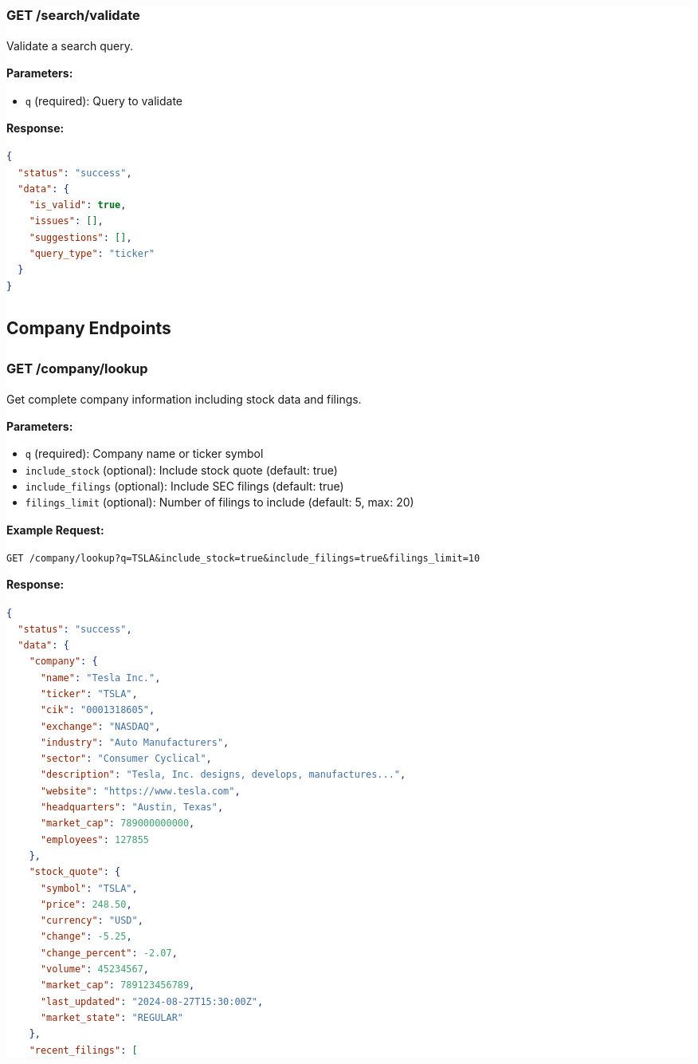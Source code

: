 ### GET /search/validate
Validate a search query.

**Parameters:**
- `q` (required): Query to validate

**Response:**
```json
{
  "status": "success",
  "data": {
    "is_valid": true,
    "issues": [],
    "suggestions": [],
    "query_type": "ticker"
  }
}
```

## Company Endpoints

### GET /company/lookup
Get complete company information including stock data and filings.

**Parameters:**
- `q` (required): Company name or ticker symbol
- `include_stock` (optional): Include stock quote (default: true)
- `include_filings` (optional): Include SEC filings (default: true)
- `filings_limit` (optional): Number of filings to include (default: 5, max: 20)

**Example Request:**
```
GET /company/lookup?q=TSLA&include_stock=true&include_filings=true&filings_limit=10
```

**Response:**
```json
{
  "status": "success",
  "data": {
    "company": {
      "name": "Tesla Inc.",
      "ticker": "TSLA",
      "cik": "0001318605",
      "exchange": "NASDAQ",
      "industry": "Auto Manufacturers",
      "sector": "Consumer Cyclical",
      "description": "Tesla, Inc. designs, develops, manufactures...",
      "website": "https://www.tesla.com",
      "headquarters": "Austin, Texas",
      "market_cap": 789000000000,
      "employees": 127855
    },
    "stock_quote": {
      "symbol": "TSLA",
      "price": 248.50,
      "currency": "USD",
      "change": -5.25,
      "change_percent": -2.07,
      "volume": 45234567,
      "market_cap": 789123456789,
      "last_updated": "2024-08-27T15:30:00Z",
      "market_state": "REGULAR"
    },
    "recent_filings": [
```